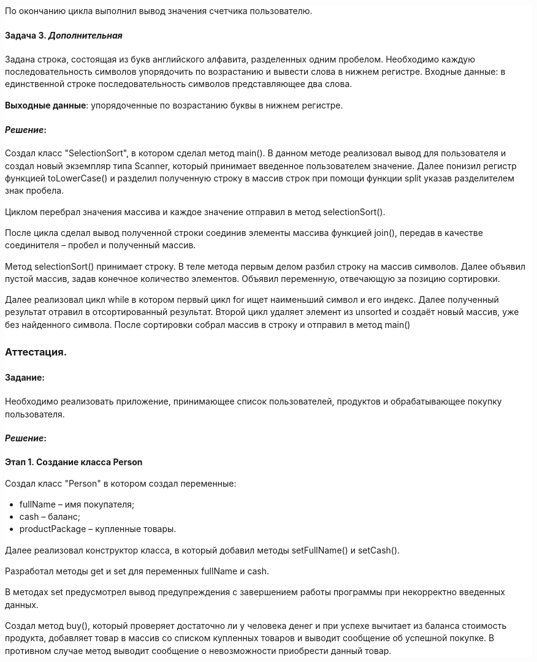 По окончанию цикла выполнил вывод значения счетчика пользователю.

#### Задача 3. *Дополнительная*
Задана строка, состоящая из букв английского алфавита,
разделенных одним пробелом. Необходимо каждую последовательность
символов упорядочить по возрастанию и вывести слова в нижнем регистре.
Входные данные: в единственной строке последовательность символов
представляющее два слова.

**Выходные данные**: упорядоченные по возрастанию буквы в нижнем
регистре.
#### *Решение*:
Создал класс "SelectionSort", в котором сделал метод main(). В данном методе
реализовал вывод для пользователя и создал новый экземпляр типа Scanner,
который принимает введенное пользователем значение. Далее понизил регистр
функцией toLowerCase() и разделил полученную строку в массив строк при помощи
функции split указав разделителем знак пробела.

Циклом перебрал значения массива и каждое значение отправил в метод
selectionSort().

После цикла сделал вывод полученной строки соединив элементы массива функцией
join(), передав в качестве соединителя – пробел и полученный массив.

Метод selectionSort() принимает строку. В теле метода первым делом разбил строку
на массив символов. Далее объявил пустой массив, задав конечное количество
элементов. Объявил переменную, отвечающую за позицию сортировки.

Далее реализовал цикл while в котором первый цикл for ищет наименьший символ и его
индекс. Далее полученный результат отравил в отсортированный результат.
Второй цикл удаляет элемент из unsorted и создаёт новый массив, уже без найденного
символа. После сортировки собрал массив в строку и отправил в метод main()

### Аттестация.
#### Задание:
Необходимо реализовать приложение, принимающее список  пользователей, продуктов и
обрабатывающее покупку пользователя.
#### *Решение*:

**Этап 1. Создание класса Person**

Создал класс "Person" в котором создал переменные:
* fullName – имя покупателя;
* cash – баланс;
* productPackage – купленные товары.

Далее реализовал конструктор класса, в который добавил методы setFullName() и
setCash().

Разработал методы get и set для переменных fullName и cash.

В методах set предусмотрел вывод предупреждения с завершением работы программы при
некорректно введенных данных.

Создал метод buy(), который проверяет достаточно ли у человека денег и при успехе
вычитает из баланса стоимость продукта, добавляет товар в массив со списком
купленных товаров и выводит сообщение об успешной покупке. В противном случае
метод выводит сообщение о невозможности приобрести данный товар.
